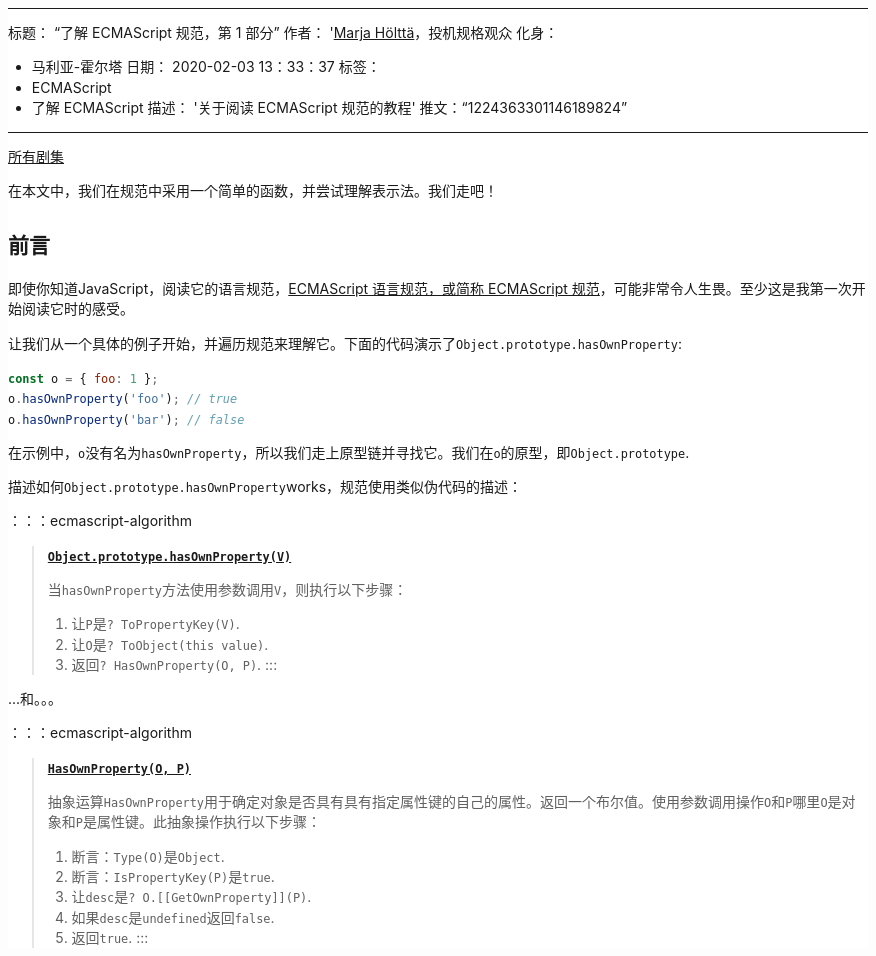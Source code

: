 ***

标题： “了解 ECMAScript 规范，第 1 部分”
作者： '[Marja Hölttä](https://twitter.com/marjakh)，投机规格观众
化身：

*   马利亚-霍尔塔
    日期： 2020-02-03 13：33：37
    标签：
*   ECMAScript
*   了解 ECMAScript
    描述： '关于阅读 ECMAScript 规范的教程'
    推文：“1224363301146189824”

***

[所有剧集](/blog/tags/understanding-ecmascript)

在本文中，我们在规范中采用一个简单的函数，并尝试理解表示法。我们走吧！

## 前言

即使你知道JavaScript，阅读它的语言规范，[ECMAScript 语言规范，或简称 ECMAScript 规范](https://tc39.es/ecma262/)，可能非常令人生畏。至少这是我第一次开始阅读它时的感受。

让我们从一个具体的例子开始，并遍历规范来理解它。下面的代码演示了`Object.prototype.hasOwnProperty`:

```js
const o = { foo: 1 };
o.hasOwnProperty('foo'); // true
o.hasOwnProperty('bar'); // false
```

在示例中，`o`没有名为`hasOwnProperty`，所以我们走上原型链并寻找它。我们在`o`的原型，即`Object.prototype`.

描述如何`Object.prototype.hasOwnProperty`works，规范使用类似伪代码的描述：

：：：ecmascript-algorithm

> **[`Object.prototype.hasOwnProperty(V)`](https://tc39.es/ecma262#sec-object.prototype.hasownproperty)**
>
> 当`hasOwnProperty`方法使用参数调用`V`，则执行以下步骤：
>
> 1.  让`P`是`? ToPropertyKey(V)`.
> 2.  让`O`是`? ToObject(this value)`.
> 3.  返回`? HasOwnProperty(O, P)`.
>     :::

...和。。。

：：：ecmascript-algorithm

> **[`HasOwnProperty(O, P)`](https://tc39.es/ecma262#sec-hasownproperty)**
>
> 抽象运算`HasOwnProperty`用于确定对象是否具有具有指定属性键的自己的属性。返回一个布尔值。使用参数调用操作`O`和`P`哪里`O`是对象和`P`是属性键。此抽象操作执行以下步骤：
>
> 1.  断言：`Type(O)`是`Object`.
> 2.  断言：`IsPropertyKey(P)`是`true`.
> 3.  让`desc`是`? O.[[GetOwnProperty]](P)`.
> 4.  如果`desc`是`undefined`返回`false`.
> 5.  返回`true`.
>     :::
